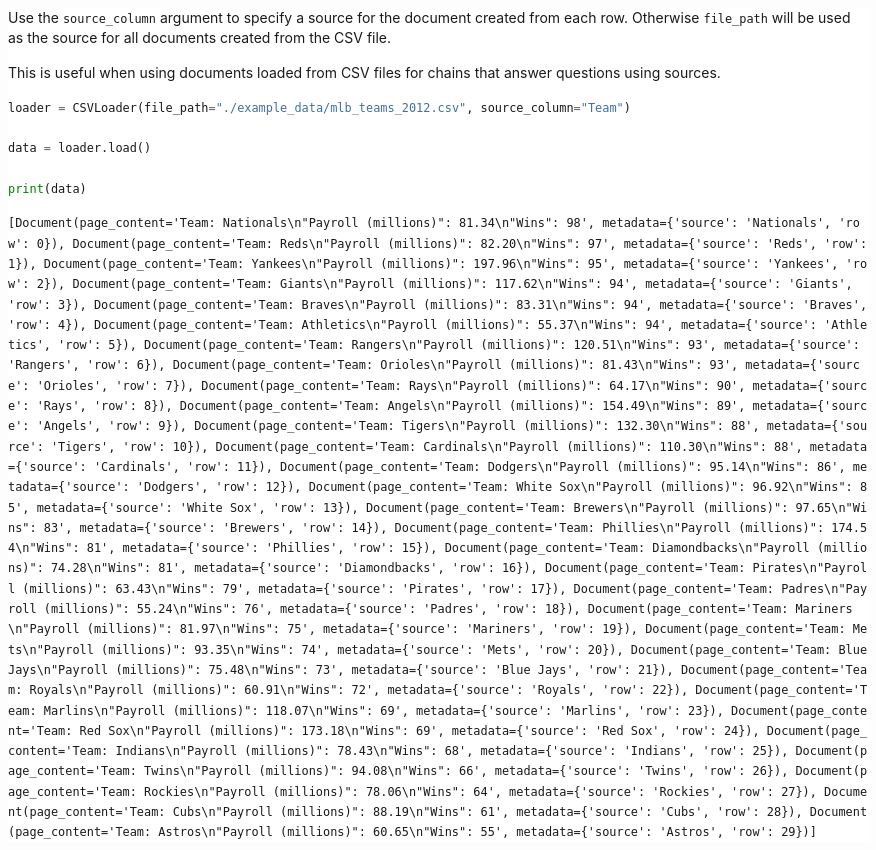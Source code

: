 Use the `source_column` argument to specify a source for the document created from each row. Otherwise `file_path` will be used as the source for all documents created from the CSV file.

This is useful when using documents loaded from CSV files for chains that answer questions using sources.


```python
loader = CSVLoader(file_path="./example_data/mlb_teams_2012.csv", source_column="Team")

data = loader.load()

print(data)
```

    [Document(page_content='Team: Nationals\n"Payroll (millions)": 81.34\n"Wins": 98', metadata={'source': 'Nationals', 'row': 0}), Document(page_content='Team: Reds\n"Payroll (millions)": 82.20\n"Wins": 97', metadata={'source': 'Reds', 'row': 1}), Document(page_content='Team: Yankees\n"Payroll (millions)": 197.96\n"Wins": 95', metadata={'source': 'Yankees', 'row': 2}), Document(page_content='Team: Giants\n"Payroll (millions)": 117.62\n"Wins": 94', metadata={'source': 'Giants', 'row': 3}), Document(page_content='Team: Braves\n"Payroll (millions)": 83.31\n"Wins": 94', metadata={'source': 'Braves', 'row': 4}), Document(page_content='Team: Athletics\n"Payroll (millions)": 55.37\n"Wins": 94', metadata={'source': 'Athletics', 'row': 5}), Document(page_content='Team: Rangers\n"Payroll (millions)": 120.51\n"Wins": 93', metadata={'source': 'Rangers', 'row': 6}), Document(page_content='Team: Orioles\n"Payroll (millions)": 81.43\n"Wins": 93', metadata={'source': 'Orioles', 'row': 7}), Document(page_content='Team: Rays\n"Payroll (millions)": 64.17\n"Wins": 90', metadata={'source': 'Rays', 'row': 8}), Document(page_content='Team: Angels\n"Payroll (millions)": 154.49\n"Wins": 89', metadata={'source': 'Angels', 'row': 9}), Document(page_content='Team: Tigers\n"Payroll (millions)": 132.30\n"Wins": 88', metadata={'source': 'Tigers', 'row': 10}), Document(page_content='Team: Cardinals\n"Payroll (millions)": 110.30\n"Wins": 88', metadata={'source': 'Cardinals', 'row': 11}), Document(page_content='Team: Dodgers\n"Payroll (millions)": 95.14\n"Wins": 86', metadata={'source': 'Dodgers', 'row': 12}), Document(page_content='Team: White Sox\n"Payroll (millions)": 96.92\n"Wins": 85', metadata={'source': 'White Sox', 'row': 13}), Document(page_content='Team: Brewers\n"Payroll (millions)": 97.65\n"Wins": 83', metadata={'source': 'Brewers', 'row': 14}), Document(page_content='Team: Phillies\n"Payroll (millions)": 174.54\n"Wins": 81', metadata={'source': 'Phillies', 'row': 15}), Document(page_content='Team: Diamondbacks\n"Payroll (millions)": 74.28\n"Wins": 81', metadata={'source': 'Diamondbacks', 'row': 16}), Document(page_content='Team: Pirates\n"Payroll (millions)": 63.43\n"Wins": 79', metadata={'source': 'Pirates', 'row': 17}), Document(page_content='Team: Padres\n"Payroll (millions)": 55.24\n"Wins": 76', metadata={'source': 'Padres', 'row': 18}), Document(page_content='Team: Mariners\n"Payroll (millions)": 81.97\n"Wins": 75', metadata={'source': 'Mariners', 'row': 19}), Document(page_content='Team: Mets\n"Payroll (millions)": 93.35\n"Wins": 74', metadata={'source': 'Mets', 'row': 20}), Document(page_content='Team: Blue Jays\n"Payroll (millions)": 75.48\n"Wins": 73', metadata={'source': 'Blue Jays', 'row': 21}), Document(page_content='Team: Royals\n"Payroll (millions)": 60.91\n"Wins": 72', metadata={'source': 'Royals', 'row': 22}), Document(page_content='Team: Marlins\n"Payroll (millions)": 118.07\n"Wins": 69', metadata={'source': 'Marlins', 'row': 23}), Document(page_content='Team: Red Sox\n"Payroll (millions)": 173.18\n"Wins": 69', metadata={'source': 'Red Sox', 'row': 24}), Document(page_content='Team: Indians\n"Payroll (millions)": 78.43\n"Wins": 68', metadata={'source': 'Indians', 'row': 25}), Document(page_content='Team: Twins\n"Payroll (millions)": 94.08\n"Wins": 66', metadata={'source': 'Twins', 'row': 26}), Document(page_content='Team: Rockies\n"Payroll (millions)": 78.06\n"Wins": 64', metadata={'source': 'Rockies', 'row': 27}), Document(page_content='Team: Cubs\n"Payroll (millions)": 88.19\n"Wins": 61', metadata={'source': 'Cubs', 'row': 28}), Document(page_content='Team: Astros\n"Payroll (millions)": 60.65\n"Wins": 55', metadata={'source': 'Astros', 'row': 29})]
    
